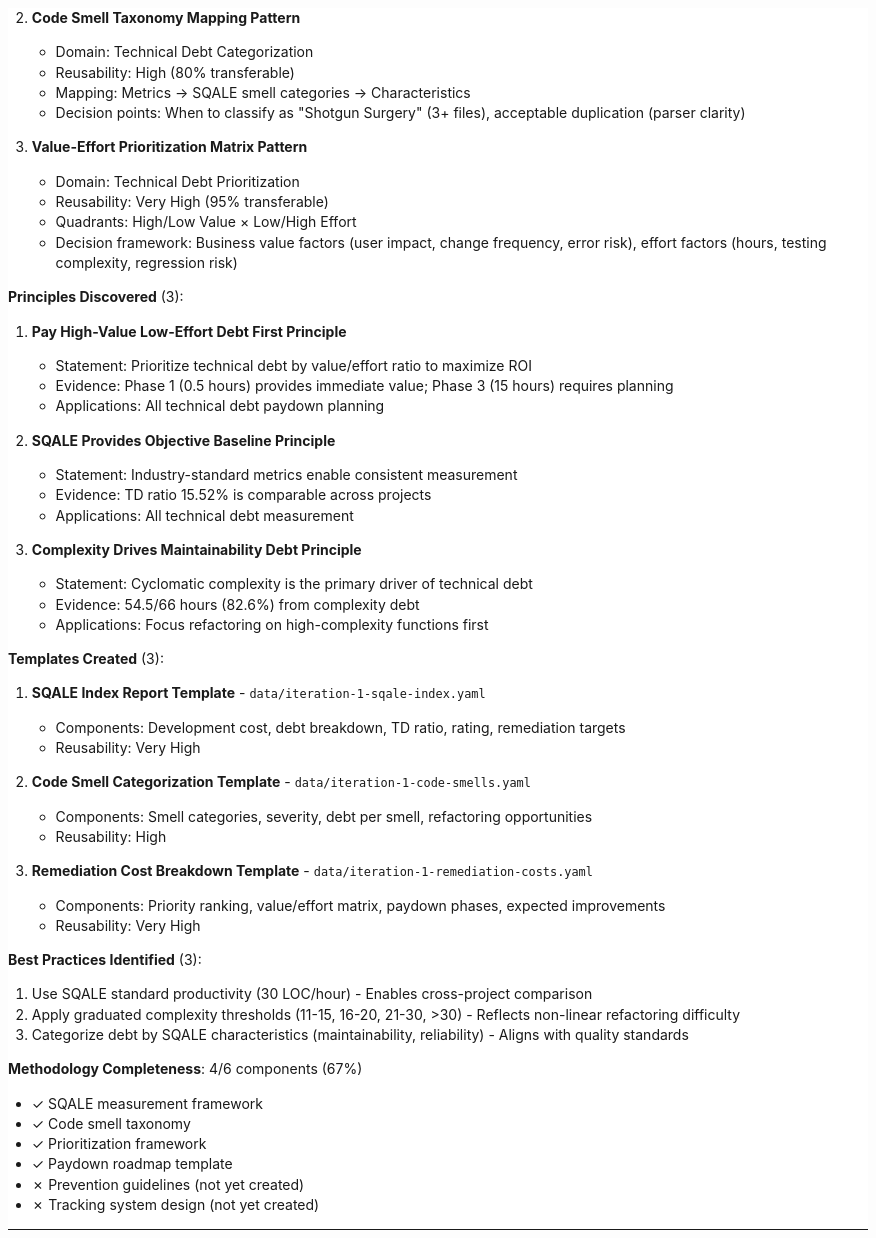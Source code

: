 2. **Code Smell Taxonomy Mapping Pattern**
   - Domain: Technical Debt Categorization
   - Reusability: High (80% transferable)
   - Mapping: Metrics → SQALE smell categories → Characteristics
   - Decision points: When to classify as "Shotgun Surgery" (3+ files), acceptable duplication (parser clarity)

3. **Value-Effort Prioritization Matrix Pattern**
   - Domain: Technical Debt Prioritization
   - Reusability: Very High (95% transferable)
   - Quadrants: High/Low Value × Low/High Effort
   - Decision framework: Business value factors (user impact, change frequency, error risk), effort factors (hours, testing complexity, regression risk)

**Principles Discovered** (3):

1. **Pay High-Value Low-Effort Debt First Principle**
   - Statement: Prioritize technical debt by value/effort ratio to maximize ROI
   - Evidence: Phase 1 (0.5 hours) provides immediate value; Phase 3 (15 hours) requires planning
   - Applications: All technical debt paydown planning

2. **SQALE Provides Objective Baseline Principle**
   - Statement: Industry-standard metrics enable consistent measurement
   - Evidence: TD ratio 15.52% is comparable across projects
   - Applications: All technical debt measurement

3. **Complexity Drives Maintainability Debt Principle**
   - Statement: Cyclomatic complexity is the primary driver of technical debt
   - Evidence: 54.5/66 hours (82.6%) from complexity debt
   - Applications: Focus refactoring on high-complexity functions first

**Templates Created** (3):

1. **SQALE Index Report Template** - `data/iteration-1-sqale-index.yaml`
   - Components: Development cost, debt breakdown, TD ratio, rating, remediation targets
   - Reusability: Very High

2. **Code Smell Categorization Template** - `data/iteration-1-code-smells.yaml`
   - Components: Smell categories, severity, debt per smell, refactoring opportunities
   - Reusability: High

3. **Remediation Cost Breakdown Template** - `data/iteration-1-remediation-costs.yaml`
   - Components: Priority ranking, value/effort matrix, paydown phases, expected improvements
   - Reusability: Very High

**Best Practices Identified** (3):

1. Use SQALE standard productivity (30 LOC/hour) - Enables cross-project comparison
2. Apply graduated complexity thresholds (11-15, 16-20, 21-30, >30) - Reflects non-linear refactoring difficulty
3. Categorize debt by SQALE characteristics (maintainability, reliability) - Aligns with quality standards

**Methodology Completeness**: 4/6 components (67%)
- ✓ SQALE measurement framework
- ✓ Code smell taxonomy
- ✓ Prioritization framework
- ✓ Paydown roadmap template
- ✗ Prevention guidelines (not yet created)
- ✗ Tracking system design (not yet created)

---